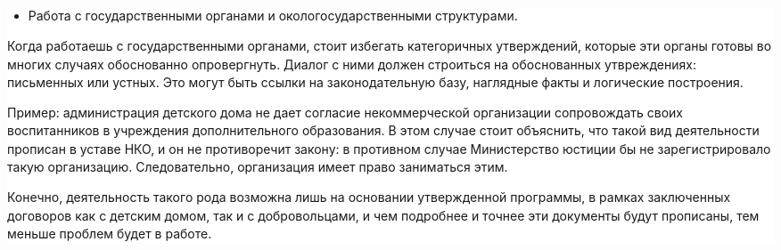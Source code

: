   * Работа с государственными органами и окологосударственными структурами.

Когда работаешь с государственными органами, стоит избегать категоричных утверждений, которые эти органы готовы во многих случаях обоснованно опровергнуть. Диалог с ними должен строиться на обоснованных утвреждениях: письменных или устных. Это могут быть ссылки на законодательную базу, наглядные факты и логические построения.

Пример: администрация детского дома не дает согласие некоммерческой организации сопровождать своих воспитанников в учреждения дополнительного образования. В этом случае стоит объяснить, что такой вид деятельности прописан в уставе НКО, и он не противоречит закону: в противном случае Министерство юстиции бы не зарегистрировало такую организацию. Следовательно, организация имеет право заниматься этим.

Конечно, деятельность такого рода возможна лишь на основании утвержденной программы, в рамках заключенных договоров как с детским домом, так и с добровольцами, и чем подробнее и точнее эти документы будут прописаны, тем меньше проблем будет в работе.
